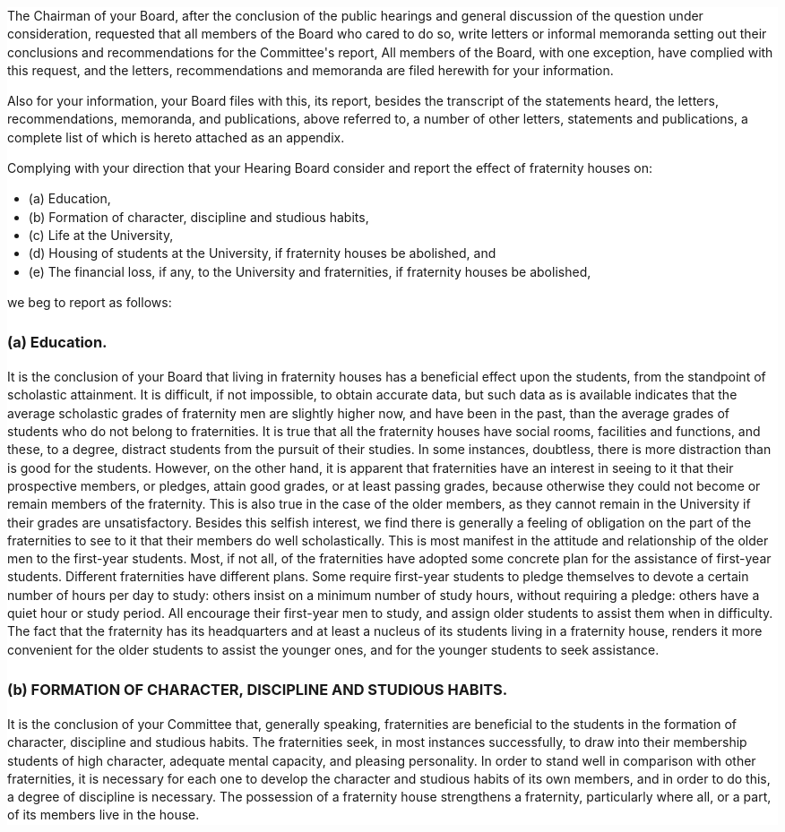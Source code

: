 The Chairman of your Board, after the conclusion of the public hearings and general discussion of the question under consideration, requested that all members of the Board who cared to do so, write letters or informal memoranda setting out their conclusions and recommendations for the Committee's report, All members of the Board, with one exception, have complied with this request, and the letters, recommendations and memoranda are filed herewith for your information.

Also for your information, your Board files with this, its report, besides the transcript of the statements heard, the letters, recommendations, memoranda, and publications, above referred to, a number of other letters, statements and publications, a complete list of which is hereto attached as an appendix.

Complying with your direction that your Hearing Board consider and report the effect of fraternity houses on:

* (a) Education,
* (b) Formation of character, discipline and studious habits,
* (c) Life at the University,
* (d) Housing of students at the University, if fraternity houses be abolished, and
* (e) The financial loss, if any, to the University and fraternities, if fraternity houses be abolished,

we beg to report as follows:

### (a) Education.

It is the conclusion of your Board that living in fraternity houses has a beneficial effect upon the students, from the standpoint of scholastic attainment. It is difficult, if not impossible, to obtain accurate data, but such data as is available indicates that the average scholastic grades of fraternity men are slightly higher now, and have been in the past, than the average grades of students who do not belong to fraternities. It is true that all the fraternity houses have social rooms, facilities and functions, and these, to a degree, distract students from the pursuit of their studies. In some instances, doubtless, there is more distraction than is good for the students. However, on the other hand, it is apparent that fraternities have an interest in seeing to it that their prospective members, or pledges, attain good grades, or at least passing grades, because otherwise they could not become or remain members of the fraternity. This is also true in the case of the older members, as they cannot remain in the University if their grades are unsatisfactory. Besides this selfish interest, we find there is generally a feeling of obligation on the part of the fraternities to see to it that their members do well scholastically. This is most manifest in the attitude and relationship of the older men to the first-year students. Most, if not all, of the fraternities have adopted some concrete plan for the assistance of first-year students. Different fraternities have different plans. Some require first-year students to pledge themselves to devote a certain number of hours per day to study: others insist on a minimum number of study hours, without requiring a pledge: others have a quiet hour or study period. All encourage their first-year men to study, and assign older students to assist them when in difficulty. The fact that the fraternity has its headquarters and at least a nucleus of its students living in a fraternity house, renders it more convenient for the older students to assist the younger ones, and for the younger students to seek assistance.

### (b) FORMATION OF CHARACTER, DISCIPLINE AND STUDIOUS HABITS.

It is the conclusion of your Committee that, generally speaking, fraternities are beneficial to the students in the formation of character, discipline and studious habits. The fraternities seek, in most instances successfully, to draw into their membership students of high character, adequate mental capacity, and pleasing personality. In order to stand well in comparison with other fraternities, it is necessary for each one to develop the character and studious habits of its own members, and in order to do this, a degree of discipline is necessary. The possession of a fraternity house strengthens a fraternity, particularly where all, or a part, of its members live in the house.
